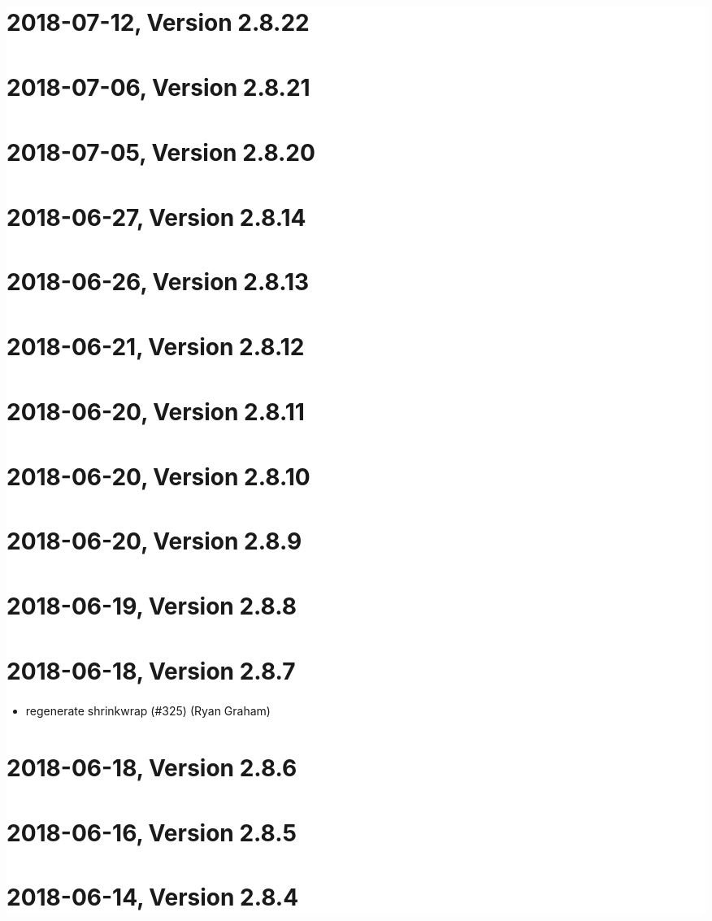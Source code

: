 2018-07-12, Version 2.8.22
==========================



2018-07-06, Version 2.8.21
==========================



2018-07-05, Version 2.8.20
==========================



2018-06-27, Version 2.8.14
==========================



2018-06-26, Version 2.8.13
==========================



2018-06-21, Version 2.8.12
==========================



2018-06-20, Version 2.8.11
==========================



2018-06-20, Version 2.8.10
==========================



2018-06-20, Version 2.8.9
=========================



2018-06-19, Version 2.8.8
=========================



2018-06-18, Version 2.8.7
=========================

 * regenerate shrinkwrap (#325) (Ryan Graham)


2018-06-18, Version 2.8.6
=========================



2018-06-16, Version 2.8.5
=========================



2018-06-14, Version 2.8.4
=========================
